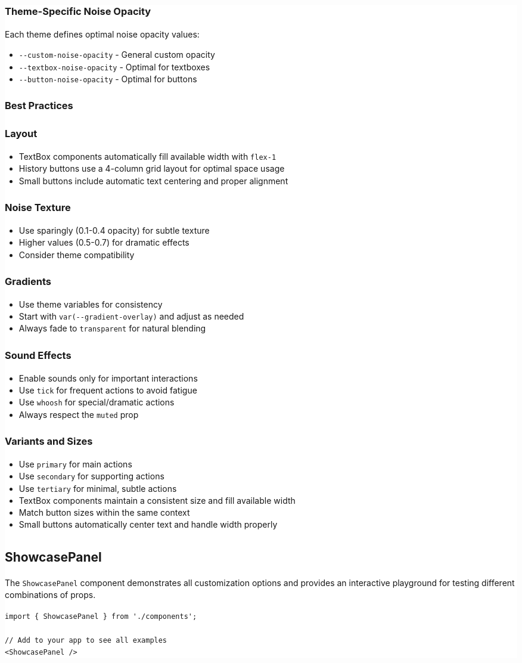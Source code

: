 ### Theme-Specific Noise Opacity
Each theme defines optimal noise opacity values:
- `--custom-noise-opacity` - General custom opacity
- `--textbox-noise-opacity` - Optimal for textboxes
- `--button-noise-opacity` - Optimal for buttons

### Best Practices

### Layout
- TextBox components automatically fill available width with `flex-1`
- History buttons use a 4-column grid layout for optimal space usage
- Small buttons include automatic text centering and proper alignment

### Noise Texture
- Use sparingly (0.1-0.4 opacity) for subtle texture
- Higher values (0.5-0.7) for dramatic effects
- Consider theme compatibility

### Gradients
- Use theme variables for consistency
- Start with `var(--gradient-overlay)` and adjust as needed
- Always fade to `transparent` for natural blending

### Sound Effects
- Enable sounds only for important interactions
- Use `tick` for frequent actions to avoid fatigue
- Use `whoosh` for special/dramatic actions
- Always respect the `muted` prop

### Variants and Sizes
- Use `primary` for main actions
- Use `secondary` for supporting actions
- Use `tertiary` for minimal, subtle actions
- TextBox components maintain a consistent size and fill available width
- Match button sizes within the same context
- Small buttons automatically center text and handle width properly

## ShowcasePanel

The `ShowcasePanel` component demonstrates all customization options and provides an interactive playground for testing different combinations of props.

```tsx
import { ShowcasePanel } from './components';

// Add to your app to see all examples
<ShowcasePanel />
```